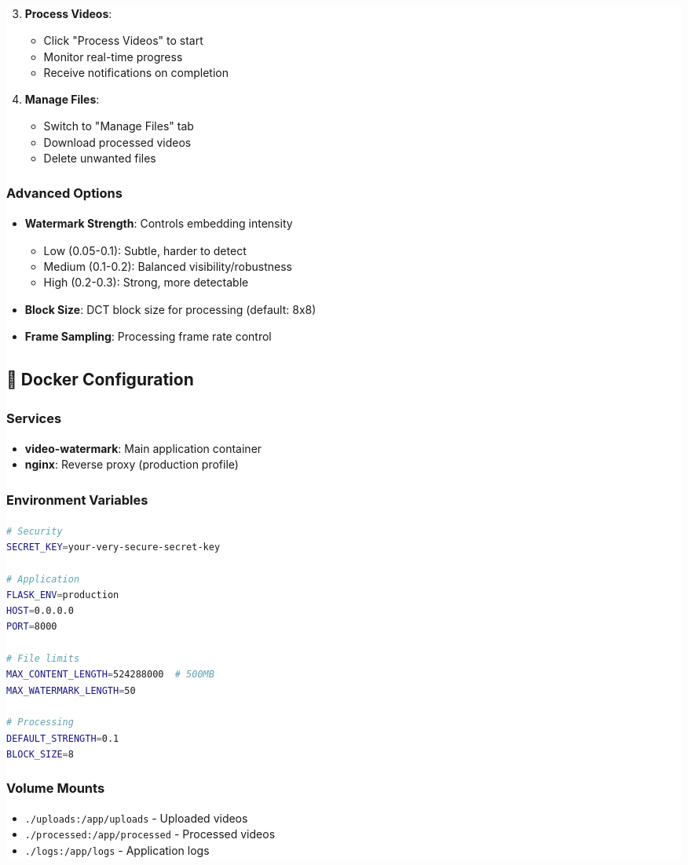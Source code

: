 3. **Process Videos**:
   - Click "Process Videos" to start
   - Monitor real-time progress
   - Receive notifications on completion

4. **Manage Files**:
   - Switch to "Manage Files" tab
   - Download processed videos
   - Delete unwanted files

### Advanced Options

- **Watermark Strength**: Controls embedding intensity
  - Low (0.05-0.1): Subtle, harder to detect
  - Medium (0.1-0.2): Balanced visibility/robustness
  - High (0.2-0.3): Strong, more detectable

- **Block Size**: DCT block size for processing (default: 8x8)
- **Frame Sampling**: Processing frame rate control

## 🐳 Docker Configuration

### Services

- **video-watermark**: Main application container
- **nginx**: Reverse proxy (production profile)

### Environment Variables

```bash
# Security
SECRET_KEY=your-very-secure-secret-key

# Application
FLASK_ENV=production
HOST=0.0.0.0
PORT=8000

# File limits
MAX_CONTENT_LENGTH=524288000  # 500MB
MAX_WATERMARK_LENGTH=50

# Processing
DEFAULT_STRENGTH=0.1
BLOCK_SIZE=8
```

### Volume Mounts

- `./uploads:/app/uploads` - Uploaded videos
- `./processed:/app/processed` - Processed videos  
- `./logs:/app/logs` - Application logs
